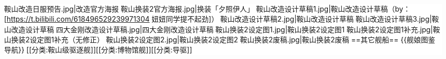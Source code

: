 鞍山改造日服预告.jpg|改造官方海报
鞍山换装2官方海报.jpg|换装「夕照伊人」
鞍山改造设计草稿1.jpg|鞍山改造设计草稿（by：[https://t.bilibili.com/618496529239971304 妞妞同学提不起劲]）
鞍山改造设计草稿2.jpg|鞍山改造设计草稿
鞍山改造设计草稿3.jpg|鞍山改造设计草稿
四大金刚改造设计草稿.jpg|四大金刚改造设计草稿
鞍山换装2设定图1.jpg|鞍山换装2设定图1
鞍山换装2设定图1补充.jpg|鞍山换装2设定图1补充（无修正）
鞍山换装2设定图2.jpg|鞍山换装2设定图2
鞍山换装2废稿.jpg|鞍山换装2废稿
</gallery>
==其它舰船==
{{舰娘图鉴导航}}
[[分类:鞍山级驱逐舰]][[分类:博物馆舰]][[分类:导驱]]